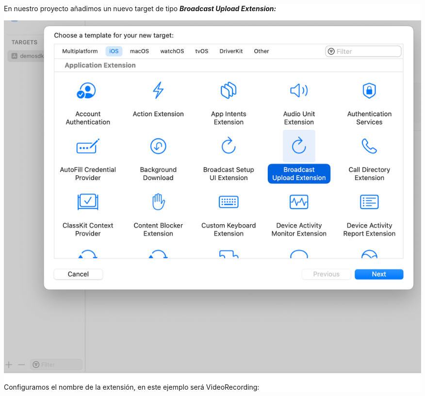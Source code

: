 En nuestro proyecto añadimos un nuevo target de tipo ***Broadcast Upload Extension:***

![Image](/iOS/videoRecording-001.png)

Configuramos el nombre de la extensión, en este ejemplo será VideoRecording:
